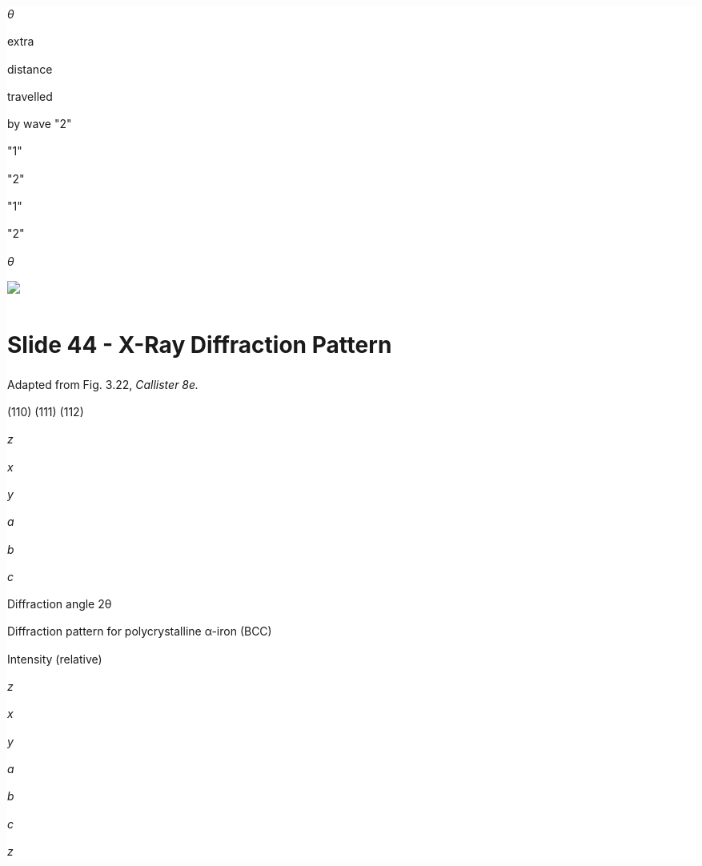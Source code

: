 *θ*

extra

distance

travelled

by wave "2"

"1"

"2"

"1"

"2"

*θ*

![](./Lesson%203%20Structure%20of%20Crystalline%20Solids/img42.png)

# Slide 44 - **X-Ray Diffraction Pattern**

Adapted from Fig. 3.22, *Callister 8e.*

(110) 
(111) 
(112) 

*z*

*x*

*y*

*a*

*b*

*c*

Diffraction angle 2θ

Diffraction pattern for polycrystalline α-iron (BCC)

Intensity (relative)

*z*

*x*

*y*

*a*

*b*

*c*

*z*
